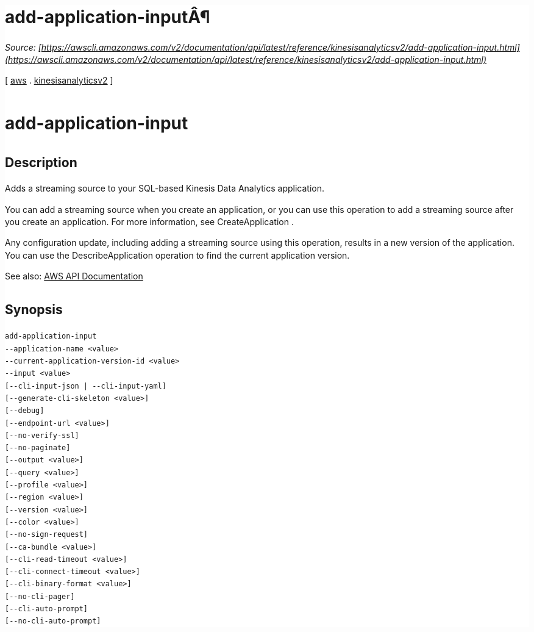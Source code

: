 # add-application-inputÂ¶

*Source: [https://awscli.amazonaws.com/v2/documentation/api/latest/reference/kinesisanalyticsv2/add-application-input.html](https://awscli.amazonaws.com/v2/documentation/api/latest/reference/kinesisanalyticsv2/add-application-input.html)*

[ [aws](https://awscli.amazonaws.com/v2/documentation/api/latest/reference/index.html#cli-aws) . [kinesisanalyticsv2](https://awscli.amazonaws.com/v2/documentation/api/latest/reference/kinesisanalyticsv2/index.html#cli-aws-kinesisanalyticsv2) ]

# add-application-input

## Description

Adds a streaming source to your SQL-based Kinesis Data Analytics application.

You can add a streaming source when you create an application, or you can use this operation to add a streaming source after you create an application. For more information, see  CreateApplication .

Any configuration update, including adding a streaming source using this operation, results in a new version of the application. You can use the  DescribeApplication operation to find the current application version.

See also: [AWS API Documentation](https://docs.aws.amazon.com/goto/WebAPI/kinesisanalyticsv2-2018-05-23/AddApplicationInput)

## Synopsis

```
add-application-input
--application-name <value>
--current-application-version-id <value>
--input <value>
[--cli-input-json | --cli-input-yaml]
[--generate-cli-skeleton <value>]
[--debug]
[--endpoint-url <value>]
[--no-verify-ssl]
[--no-paginate]
[--output <value>]
[--query <value>]
[--profile <value>]
[--region <value>]
[--version <value>]
[--color <value>]
[--no-sign-request]
[--ca-bundle <value>]
[--cli-read-timeout <value>]
[--cli-connect-timeout <value>]
[--cli-binary-format <value>]
[--no-cli-pager]
[--cli-auto-prompt]
[--no-cli-auto-prompt]
```
